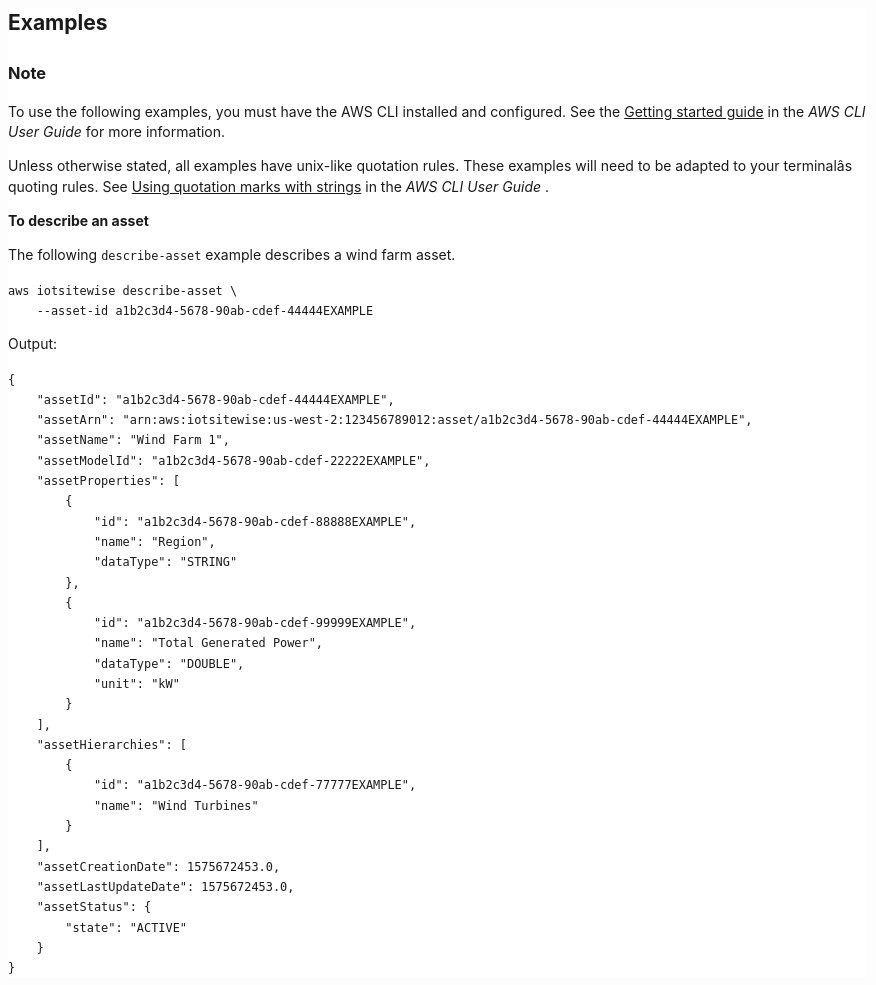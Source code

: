 ## Examples

### Note

To use the following examples, you must have the AWS CLI installed and configured. See the [Getting started guide](https://docs.aws.amazon.com/cli/latest/userguide/cli-chap-getting-started.html) in the *AWS CLI User Guide* for more information.

Unless otherwise stated, all examples have unix-like quotation rules. These examples will need to be adapted to your terminalâs quoting rules. See [Using quotation marks with strings](https://docs.aws.amazon.com/cli/latest/userguide/cli-usage-parameters-quoting-strings.html) in the *AWS CLI User Guide* .

**To describe an asset**

The following `describe-asset` example describes a wind farm asset.

```
aws iotsitewise describe-asset \
    --asset-id a1b2c3d4-5678-90ab-cdef-44444EXAMPLE
```

Output:

```
{
    "assetId": "a1b2c3d4-5678-90ab-cdef-44444EXAMPLE",
    "assetArn": "arn:aws:iotsitewise:us-west-2:123456789012:asset/a1b2c3d4-5678-90ab-cdef-44444EXAMPLE",
    "assetName": "Wind Farm 1",
    "assetModelId": "a1b2c3d4-5678-90ab-cdef-22222EXAMPLE",
    "assetProperties": [
        {
            "id": "a1b2c3d4-5678-90ab-cdef-88888EXAMPLE",
            "name": "Region",
            "dataType": "STRING"
        },
        {
            "id": "a1b2c3d4-5678-90ab-cdef-99999EXAMPLE",
            "name": "Total Generated Power",
            "dataType": "DOUBLE",
            "unit": "kW"
        }
    ],
    "assetHierarchies": [
        {
            "id": "a1b2c3d4-5678-90ab-cdef-77777EXAMPLE",
            "name": "Wind Turbines"
        }
    ],
    "assetCreationDate": 1575672453.0,
    "assetLastUpdateDate": 1575672453.0,
    "assetStatus": {
        "state": "ACTIVE"
    }
}
```
